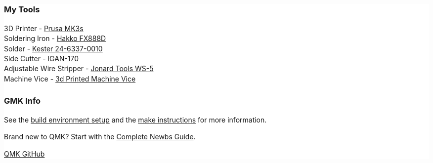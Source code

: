 ### My Tools
3D Printer - [Prusa MK3s](https://shop.prusa3d.com/en/3d-printers/180-original-prusa-i3-mk3s-kit.html)  
Soldering Iron - [Hakko FX888D](https://www.amazon.com/Hakko-FX888D-23BY-Digital-Soldering-Station/dp/B00ANZRT4M/)  
Solder - [Kester 24-6337-0010](https://www.amazon.com/gp/product/B00068IJWC/)  
Side Cutter - [IGAN-170](https://www.amazon.com/gp/product/B07GR7QF63/)  
Adjustable Wire Stripper - [Jonard Tools WS-5](https://www.amazon.com/Jonard-Tools-Adjustable-Stripper-10-30AWG/dp/B00WJPRKIY/)  
Machine Vice - [3d Printed Machine Vice](https://www.thingiverse.com/thing:2064269)

### GMK Info
See the [build environment setup](https://docs.qmk.fm/#/getting_started_build_tools) and the [make instructions](https://docs.qmk.fm/#/getting_started_make_guide) for more information.  

Brand new to QMK? Start with the [Complete Newbs Guide](https://docs.qmk.fm/#/newbs).  

[QMK GitHub](https://github.com/qmk/qmk_firmware)  
